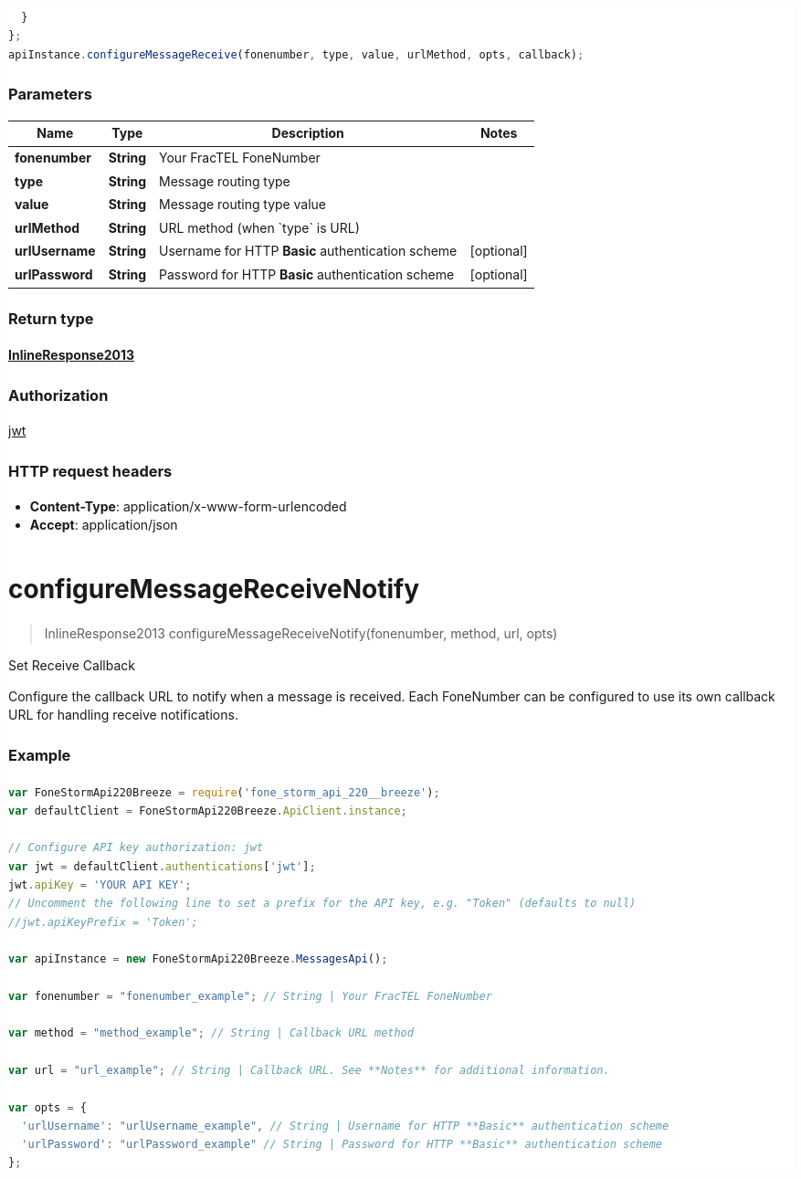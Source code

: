 ```javascript
  }
};
apiInstance.configureMessageReceive(fonenumber, type, value, urlMethod, opts, callback);
```

### Parameters

Name | Type | Description  | Notes
------------- | ------------- | ------------- | -------------
 **fonenumber** | **String**| Your FracTEL FoneNumber | 
 **type** | **String**| Message routing type | 
 **value** | **String**| Message routing type value | 
 **urlMethod** | **String**| URL method (when &#x60;type&#x60; is URL) | 
 **urlUsername** | **String**| Username for HTTP **Basic** authentication scheme | [optional] 
 **urlPassword** | **String**| Password for HTTP **Basic** authentication scheme | [optional] 

### Return type

[**InlineResponse2013**](InlineResponse2013.md)

### Authorization

[jwt](../README.md#jwt)

### HTTP request headers

 - **Content-Type**: application/x-www-form-urlencoded
 - **Accept**: application/json

<a name="configureMessageReceiveNotify"></a>
# **configureMessageReceiveNotify**
> InlineResponse2013 configureMessageReceiveNotify(fonenumber, method, url, opts)

Set Receive Callback

Configure the callback URL to notify when a message is received. Each FoneNumber can be configured to use its own callback URL for handling receive notifications.

### Example
```javascript
var FoneStormApi220Breeze = require('fone_storm_api_220__breeze');
var defaultClient = FoneStormApi220Breeze.ApiClient.instance;

// Configure API key authorization: jwt
var jwt = defaultClient.authentications['jwt'];
jwt.apiKey = 'YOUR API KEY';
// Uncomment the following line to set a prefix for the API key, e.g. "Token" (defaults to null)
//jwt.apiKeyPrefix = 'Token';

var apiInstance = new FoneStormApi220Breeze.MessagesApi();

var fonenumber = "fonenumber_example"; // String | Your FracTEL FoneNumber

var method = "method_example"; // String | Callback URL method

var url = "url_example"; // String | Callback URL. See **Notes** for additional information.

var opts = { 
  'urlUsername': "urlUsername_example", // String | Username for HTTP **Basic** authentication scheme
  'urlPassword': "urlPassword_example" // String | Password for HTTP **Basic** authentication scheme
};
```